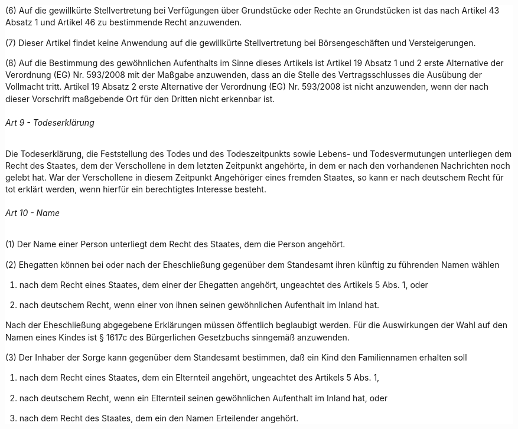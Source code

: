 (6) Auf die gewillkürte Stellvertretung bei Verfügungen über
Grundstücke oder Rechte an Grundstücken ist das nach Artikel 43 Absatz
1 und Artikel 46 zu bestimmende Recht anzuwenden.

(7) Dieser Artikel findet keine Anwendung auf die gewillkürte
Stellvertretung bei Börsengeschäften und Versteigerungen.

(8) Auf die Bestimmung des gewöhnlichen Aufenthalts im Sinne dieses
Artikels ist Artikel 19 Absatz 1 und 2 erste Alternative der
Verordnung (EG) Nr. 593/2008 mit der Maßgabe anzuwenden, dass an die
Stelle des Vertragsschlusses die Ausübung der Vollmacht tritt. Artikel
19 Absatz 2 erste Alternative der Verordnung (EG) Nr. 593/2008 ist
nicht anzuwenden, wenn der nach dieser Vorschrift maßgebende Ort für
den Dritten nicht erkennbar ist.


###### Art 9 - Todeserklärung

Die Todeserklärung, die Feststellung des Todes und des Todeszeitpunkts
sowie Lebens- und Todesvermutungen unterliegen dem Recht des Staates,
dem der Verschollene in dem letzten Zeitpunkt angehörte, in dem er
nach den vorhandenen Nachrichten noch gelebt hat. War der Verschollene
in diesem Zeitpunkt Angehöriger eines fremden Staates, so kann er nach
deutschem Recht für tot erklärt werden, wenn hierfür ein berechtigtes
Interesse besteht.


###### Art 10 - Name

(1) Der Name einer Person unterliegt dem Recht des Staates, dem die
Person angehört.

(2) Ehegatten können bei oder nach der Eheschließung gegenüber dem
Standesamt ihren künftig zu führenden Namen wählen

1.  nach dem Recht eines Staates, dem einer der Ehegatten angehört,
    ungeachtet des Artikels 5 Abs. 1, oder


2.  nach deutschem Recht, wenn einer von ihnen seinen gewöhnlichen
    Aufenthalt im Inland hat.



Nach der Eheschließung abgegebene Erklärungen müssen öffentlich
beglaubigt werden. Für die Auswirkungen der Wahl auf den Namen eines
Kindes ist § 1617c des Bürgerlichen Gesetzbuchs sinngemäß anzuwenden.

(3) Der Inhaber der Sorge kann gegenüber dem Standesamt bestimmen, daß
ein Kind den Familiennamen erhalten soll

1.  nach dem Recht eines Staates, dem ein Elternteil angehört, ungeachtet
    des Artikels 5 Abs. 1,


2.  nach deutschem Recht, wenn ein Elternteil seinen gewöhnlichen
    Aufenthalt im Inland hat, oder


3.  nach dem Recht des Staates, dem ein den Namen Erteilender angehört.
